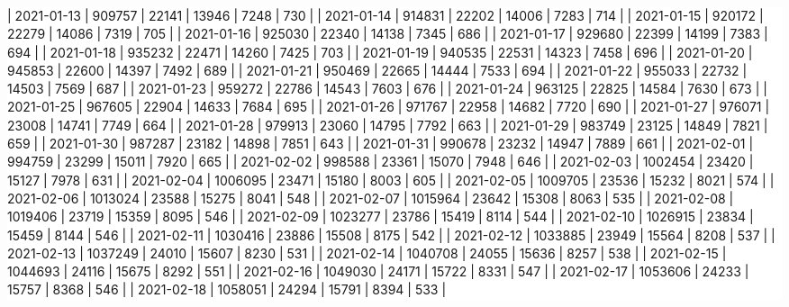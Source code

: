 | 2021-01-13 | 909757 | 22141 | 13946 | 7248 | 730 |
| 2021-01-14 | 914831 | 22202 | 14006 | 7283 | 714 |
| 2021-01-15 | 920172 | 22279 | 14086 | 7319 | 705 |
| 2021-01-16 | 925030 | 22340 | 14138 | 7345 | 686 |
| 2021-01-17 | 929680 | 22399 | 14199 | 7383 | 694 |
| 2021-01-18 | 935232 | 22471 | 14260 | 7425 | 703 |
| 2021-01-19 | 940535 | 22531 | 14323 | 7458 | 696 |
| 2021-01-20 | 945853 | 22600 | 14397 | 7492 | 689 |
| 2021-01-21 | 950469 | 22665 | 14444 | 7533 | 694 |
| 2021-01-22 | 955033 | 22732 | 14503 | 7569 | 687 |
| 2021-01-23 | 959272 | 22786 | 14543 | 7603 | 676 |
| 2021-01-24 | 963125 | 22825 | 14584 | 7630 | 673 |
| 2021-01-25 | 967605 | 22904 | 14633 | 7684 | 695 |
| 2021-01-26 | 971767 | 22958 | 14682 | 7720 | 690 |
| 2021-01-27 | 976071 | 23008 | 14741 | 7749 | 664 |
| 2021-01-28 | 979913 | 23060 | 14795 | 7792 | 663 |
| 2021-01-29 | 983749 | 23125 | 14849 | 7821 | 659 |
| 2021-01-30 | 987287 | 23182 | 14898 | 7851 | 643 |
| 2021-01-31 | 990678 | 23232 | 14947 | 7889 | 661 |
| 2021-02-01 | 994759 | 23299 | 15011 | 7920 | 665 |
| 2021-02-02 | 998588 | 23361 | 15070 | 7948 | 646 |
| 2021-02-03 | 1002454 | 23420 | 15127 | 7978 | 631 |
| 2021-02-04 | 1006095 | 23471 | 15180 | 8003 | 605 |
| 2021-02-05 | 1009705 | 23536 | 15232 | 8021 | 574 |
| 2021-02-06 | 1013024 | 23588 | 15275 | 8041 | 548 |
| 2021-02-07 | 1015964 | 23642 | 15308 | 8063 | 535 |
| 2021-02-08 | 1019406 | 23719 | 15359 | 8095 | 546 |
| 2021-02-09 | 1023277 | 23786 | 15419 | 8114 | 544 |
| 2021-02-10 | 1026915 | 23834 | 15459 | 8144 | 546 |
| 2021-02-11 | 1030416 | 23886 | 15508 | 8175 | 542 |
| 2021-02-12 | 1033885 | 23949 | 15564 | 8208 | 537 |
| 2021-02-13 | 1037249 | 24010 | 15607 | 8230 | 531 |
| 2021-02-14 | 1040708 | 24055 | 15636 | 8257 | 538 |
| 2021-02-15 | 1044693 | 24116 | 15675 | 8292 | 551 |
| 2021-02-16 | 1049030 | 24171 | 15722 | 8331 | 547 |
| 2021-02-17 | 1053606 | 24233 | 15757 | 8368 | 546 |
| 2021-02-18 | 1058051 | 24294 | 15791 | 8394 | 533 |
